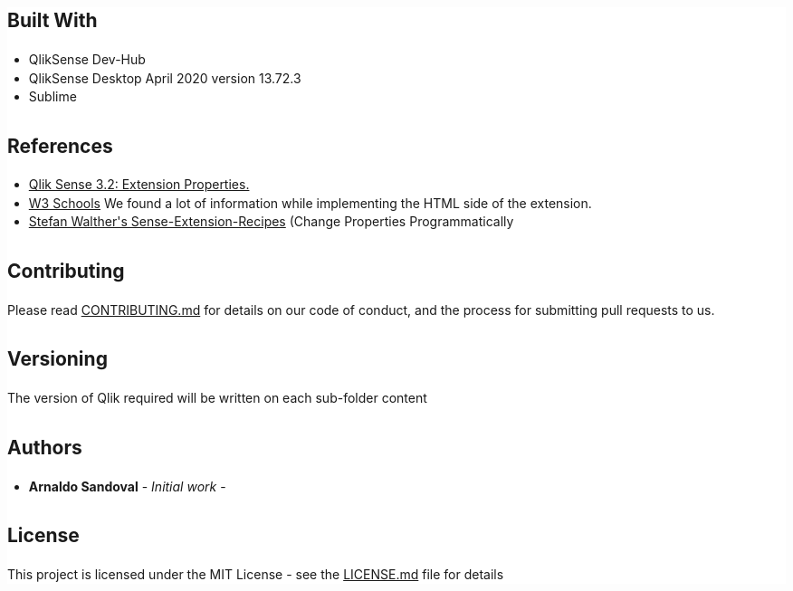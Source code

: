 ## Built With

* QlikSense Dev-Hub
* QlikSense Desktop April 2020 version 13.72.3
* Sublime

## References
<ul>
<li><a href="https://community.qlik.com/t5/Qlik-Design-Blog/Qlik-Sense-3-2-Extension-Properties/ba-p/1469632">Qlik Sense 3.2: Extension Properties.</a></li>
<li><a href="https://www.w3schools.com/" target="_blank">W3 Schools</a> We found a lot of information while implementing the HTML side of the extension.</li>
<li><a href="https://github.com/stefanwalther/sense-extension-recipes">Stefan Walther's Sense-Extension-Recipes</a> (Change Properties Programmatically </li>
</ul>

## Contributing

Please read [CONTRIBUTING.md](https://gist.github.com/PurpleBooth/b24679402957c63ec426) for details on our code of conduct, and the process for submitting pull requests to us.

## Versioning

The version of Qlik required will be written on each sub-folder content

## Authors

* **Arnaldo Sandoval** - *Initial work* - 

## License

This project is licensed under the MIT License - see the [LICENSE.md](LICENSE.md) file for details

